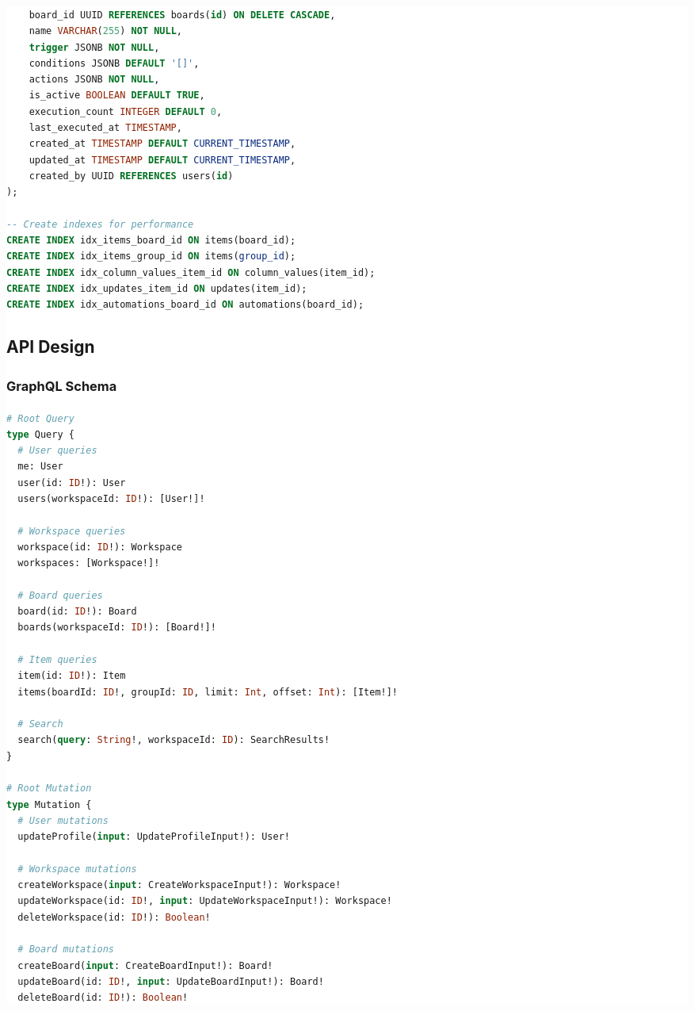 ```sql
    board_id UUID REFERENCES boards(id) ON DELETE CASCADE,
    name VARCHAR(255) NOT NULL,
    trigger JSONB NOT NULL,
    conditions JSONB DEFAULT '[]',
    actions JSONB NOT NULL,
    is_active BOOLEAN DEFAULT TRUE,
    execution_count INTEGER DEFAULT 0,
    last_executed_at TIMESTAMP,
    created_at TIMESTAMP DEFAULT CURRENT_TIMESTAMP,
    updated_at TIMESTAMP DEFAULT CURRENT_TIMESTAMP,
    created_by UUID REFERENCES users(id)
);

-- Create indexes for performance
CREATE INDEX idx_items_board_id ON items(board_id);
CREATE INDEX idx_items_group_id ON items(group_id);
CREATE INDEX idx_column_values_item_id ON column_values(item_id);
CREATE INDEX idx_updates_item_id ON updates(item_id);
CREATE INDEX idx_automations_board_id ON automations(board_id);
```

## API Design

### GraphQL Schema

```graphql
# Root Query
type Query {
  # User queries
  me: User
  user(id: ID!): User
  users(workspaceId: ID!): [User!]!
  
  # Workspace queries
  workspace(id: ID!): Workspace
  workspaces: [Workspace!]!
  
  # Board queries
  board(id: ID!): Board
  boards(workspaceId: ID!): [Board!]!
  
  # Item queries
  item(id: ID!): Item
  items(boardId: ID!, groupId: ID, limit: Int, offset: Int): [Item!]!
  
  # Search
  search(query: String!, workspaceId: ID): SearchResults!
}

# Root Mutation
type Mutation {
  # User mutations
  updateProfile(input: UpdateProfileInput!): User!
  
  # Workspace mutations
  createWorkspace(input: CreateWorkspaceInput!): Workspace!
  updateWorkspace(id: ID!, input: UpdateWorkspaceInput!): Workspace!
  deleteWorkspace(id: ID!): Boolean!
  
  # Board mutations
  createBoard(input: CreateBoardInput!): Board!
  updateBoard(id: ID!, input: UpdateBoardInput!): Board!
  deleteBoard(id: ID!): Boolean!
```